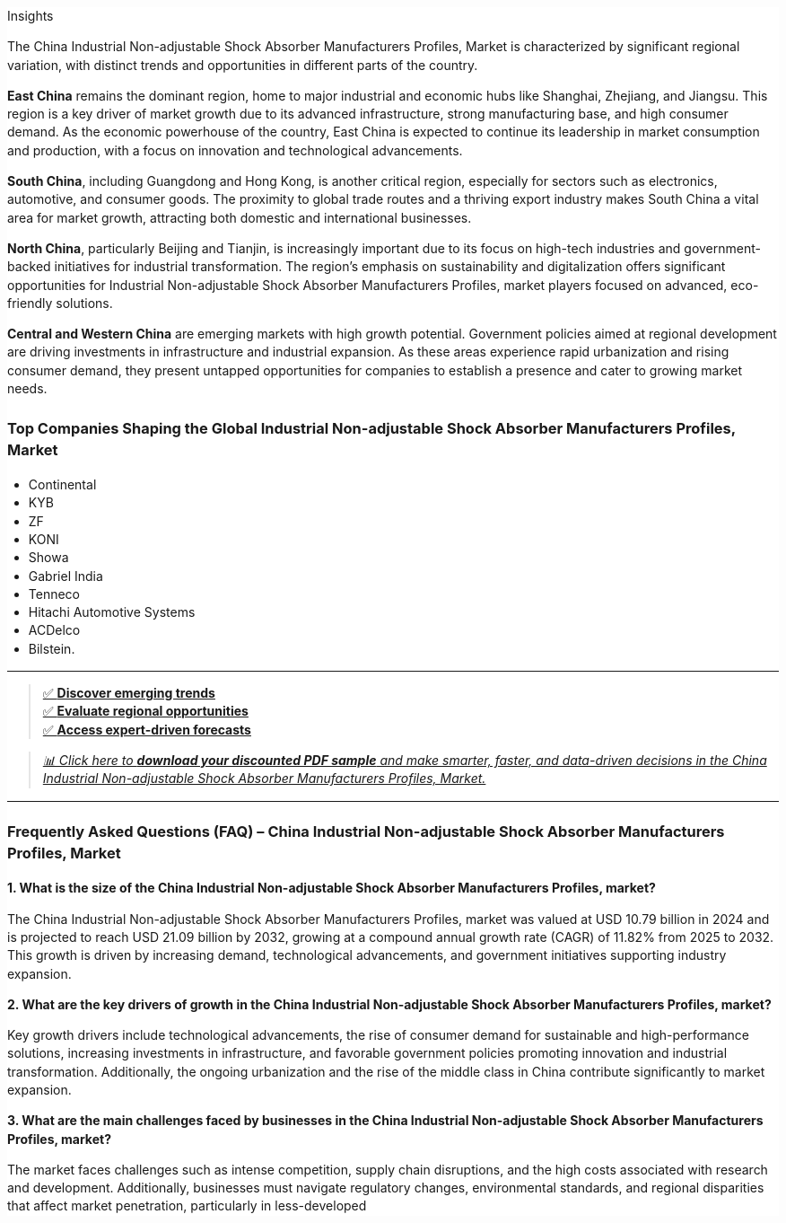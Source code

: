 Insights</strong></h3><p class="" data-start="201" data-end="349">The China Industrial Non-adjustable Shock Absorber Manufacturers Profiles, Market is characterized by significant regional variation, with distinct trends and opportunities in different parts of the country.</p><p class="" data-start="351" data-end="799"><strong data-start="351" data-end="365">East China</strong> remains the dominant region, home to major industrial and economic hubs like Shanghai, Zhejiang, and Jiangsu. This region is a key driver of market growth due to its advanced infrastructure, strong manufacturing base, and high consumer demand. As the economic powerhouse of the country, East China is expected to continue its leadership in market consumption and production, with a focus on innovation and technological advancements.</p><p class="" data-start="801" data-end="1129"><strong data-start="801" data-end="816">South China</strong>, including Guangdong and Hong Kong, is another critical region, especially for sectors such as electronics, automotive, and consumer goods. The proximity to global trade routes and a thriving export industry makes South China a vital area for market growth, attracting both domestic and international businesses.</p><p class="" data-start="1131" data-end="1474"><strong data-start="1131" data-end="1146">North China</strong>, particularly Beijing and Tianjin, is increasingly important due to its focus on high-tech industries and government-backed initiatives for industrial transformation. The region&rsquo;s emphasis on sustainability and digitalization offers significant opportunities for Industrial Non-adjustable Shock Absorber Manufacturers Profiles, market players focused on advanced, eco-friendly solutions.</p><p class="" data-start="1476" data-end="1854"><strong data-start="1476" data-end="1505">Central and Western China</strong> are emerging markets with high growth potential. Government policies aimed at regional development are driving investments in infrastructure and industrial expansion. As these areas experience rapid urbanization and rising consumer demand, they present untapped opportunities for companies to establish a presence and cater to growing market needs.</p><p class="" data-start="1856" data-end="2046"><h3>Top Companies Shaping the Global Industrial Non-adjustable Shock Absorber Manufacturers Profiles, Market </h3><ul><li>Continental</li><li>KYB</li><li>ZF</li><li>KONI</li><li>Showa</li><li>Gabriel India</li><li>Tenneco</li><li>Hitachi Automotive Systems</li><li>ACDelco</li><li>Bilstein.</li></ul></p><hr /><blockquote><p><a href="https://www.marketresearchintellect.com/ask-for-discount/?rid=921765&amp;utm_source=Github-China&amp;utm_medium=832">✅ <strong data-start="617" data-end="645">Discover emerging trends</strong></a><br data-start="645" data-end="648" /><a href="https://www.marketresearchintellect.com/ask-for-discount/?rid=921765&amp;utm_source=Github-China&amp;utm_medium=832"> ✅ <strong data-start="650" data-end="685">Evaluate regional opportunities</strong></a><br data-start="685" data-end="688" /><a href="https://www.marketresearchintellect.com/ask-for-discount/?rid=921765&amp;utm_source=Github-China&amp;utm_medium=832"> ✅ <strong data-start="690" data-end="724">Access expert-driven forecasts</strong></a></p></blockquote><blockquote><p class="" data-start="728" data-end="864"><a href="https://www.marketresearchintellect.com/ask-for-discount/?rid=921765&amp;utm_source=Github-China&amp;utm_medium=832"><em>📊 Click&nbsp;here to <strong data-start="746" data-end="785">download your discounted PDF sample</strong> and make smarter, faster, and data-driven decisions in the China Industrial Non-adjustable Shock Absorber Manufacturers Profiles, Market.</em></a></p></blockquote><hr /><h3 class="" data-start="169" data-end="229"><strong data-start="173" data-end="229">Frequently Asked Questions (FAQ) &ndash; China Industrial Non-adjustable Shock Absorber Manufacturers Profiles, Market</strong></h3><p class="" data-start="231" data-end="601"><strong data-start="231" data-end="280">1. What is the size of the China Industrial Non-adjustable Shock Absorber Manufacturers Profiles, market?</strong></p><p class="" data-start="231" data-end="601">The China Industrial Non-adjustable Shock Absorber Manufacturers Profiles, market was valued at USD 10.79 billion in 2024 and is projected to reach USD 21.09 billion by 2032, growing at a compound annual growth rate (CAGR) of 11.82% from 2025 to 2032. This growth is driven by increasing demand, technological advancements, and government initiatives supporting industry expansion.</p><p class="" data-start="603" data-end="1058"><strong data-start="603" data-end="670">2. What are the key drivers of growth in the China Industrial Non-adjustable Shock Absorber Manufacturers Profiles, market?</strong></p><p class="" data-start="603" data-end="1058">Key growth drivers include technological advancements, the rise of consumer demand for sustainable and high-performance solutions, increasing investments in infrastructure, and favorable government policies promoting innovation and industrial transformation. Additionally, the ongoing urbanization and the rise of the middle class in China contribute significantly to market expansion.</p><p class="" data-start="1060" data-end="1466"><strong data-start="1060" data-end="1141">3. What are the main challenges faced by businesses in the China Industrial Non-adjustable Shock Absorber Manufacturers Profiles, market?</strong></p><p class="" data-start="1060" data-end="1466">The market faces challenges such as intense competition, supply chain disruptions, and the high costs associated with research and development. Additionally, businesses must navigate regulatory changes, environmental standards, and regional disparities that affect market penetration, particularly in less-developed